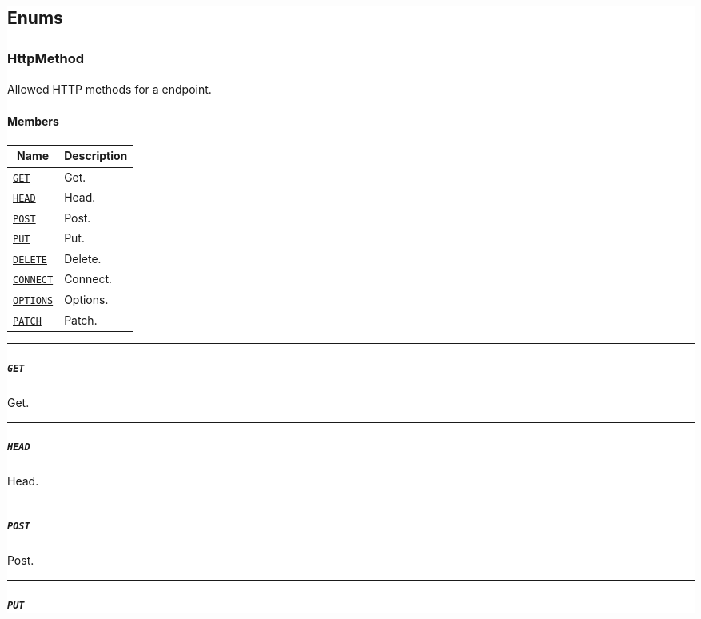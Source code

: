 
## Enums <a name="Enums" id="Enums"></a>

### HttpMethod <a name="HttpMethod" id="@winglang/sdk.cloud.HttpMethod"></a>

Allowed HTTP methods for a endpoint.

#### Members <a name="Members" id="Members"></a>

| **Name** | **Description** |
| --- | --- |
| <code><a href="#@winglang/sdk.cloud.HttpMethod.GET">GET</a></code> | Get. |
| <code><a href="#@winglang/sdk.cloud.HttpMethod.HEAD">HEAD</a></code> | Head. |
| <code><a href="#@winglang/sdk.cloud.HttpMethod.POST">POST</a></code> | Post. |
| <code><a href="#@winglang/sdk.cloud.HttpMethod.PUT">PUT</a></code> | Put. |
| <code><a href="#@winglang/sdk.cloud.HttpMethod.DELETE">DELETE</a></code> | Delete. |
| <code><a href="#@winglang/sdk.cloud.HttpMethod.CONNECT">CONNECT</a></code> | Connect. |
| <code><a href="#@winglang/sdk.cloud.HttpMethod.OPTIONS">OPTIONS</a></code> | Options. |
| <code><a href="#@winglang/sdk.cloud.HttpMethod.PATCH">PATCH</a></code> | Patch. |

---

##### `GET` <a name="GET" id="@winglang/sdk.cloud.HttpMethod.GET"></a>

Get.

---


##### `HEAD` <a name="HEAD" id="@winglang/sdk.cloud.HttpMethod.HEAD"></a>

Head.

---


##### `POST` <a name="POST" id="@winglang/sdk.cloud.HttpMethod.POST"></a>

Post.

---


##### `PUT` <a name="PUT" id="@winglang/sdk.cloud.HttpMethod.PUT"></a>
